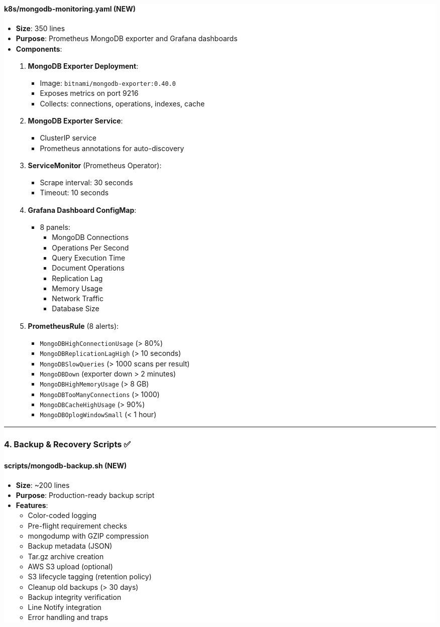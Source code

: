#### **k8s/mongodb-monitoring.yaml** (NEW)
- **Size**: 350 lines
- **Purpose**: Prometheus MongoDB exporter and Grafana dashboards
- **Components**:
  1. **MongoDB Exporter Deployment**:
     - Image: `bitnami/mongodb-exporter:0.40.0`
     - Exposes metrics on port 9216
     - Collects: connections, operations, indexes, cache
  
  2. **MongoDB Exporter Service**:
     - ClusterIP service
     - Prometheus annotations for auto-discovery
  
  3. **ServiceMonitor** (Prometheus Operator):
     - Scrape interval: 30 seconds
     - Timeout: 10 seconds
  
  4. **Grafana Dashboard ConfigMap**:
     - 8 panels:
       * MongoDB Connections
       * Operations Per Second
       * Query Execution Time
       * Document Operations
       * Replication Lag
       * Memory Usage
       * Network Traffic
       * Database Size
  
  5. **PrometheusRule** (8 alerts):
     - `MongoDBHighConnectionUsage` (> 80%)
     - `MongoDBReplicationLagHigh` (> 10 seconds)
     - `MongoDBSlowQueries` (> 1000 scans per result)
     - `MongoDBDown` (exporter down > 2 minutes)
     - `MongoDBHighMemoryUsage` (> 8 GB)
     - `MongoDBTooManyConnections` (> 1000)
     - `MongoDBCacheHighUsage` (> 90%)
     - `MongoDBOplogWindowSmall` (< 1 hour)

---

### 4. Backup & Recovery Scripts ✅

#### **scripts/mongodb-backup.sh** (NEW)
- **Size**: ~200 lines
- **Purpose**: Production-ready backup script
- **Features**:
  - Color-coded logging
  - Pre-flight requirement checks
  - mongodump with GZIP compression
  - Backup metadata (JSON)
  - Tar.gz archive creation
  - AWS S3 upload (optional)
  - S3 lifecycle tagging (retention policy)
  - Cleanup old backups (> 30 days)
  - Backup integrity verification
  - Line Notify integration
  - Error handling and traps
